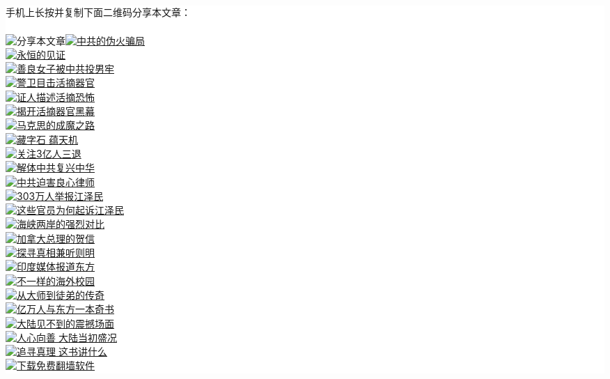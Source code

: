 ####
手机上长按并复制下面二维码分享本文章：<br><br><img src="http://d1p1.ip.zn2.us/v.php?action=qrcode&url=https://github.com/mprjd2205/djy/blob/master/gb/18/8/6/n10619997.md%231" title="分享本文章"></td><td VALIGN=TOP><a href="https://github.com/mprjd2205/djy/blob/master/gb/16/1/21/n4622075.md?dfh#1" target="_blank"><img src="https://gitlab.com/szzdlab/djy/raw/master/gb/300/wei-f1.jpg" title="中共的伪火骗局"  alt="中共的伪火骗局"></a><br><a href="https://github.com/mprjd2205/www/blob/master/README.md?dfh#9" target="_blank"><img src="https://gitlab.com/szzdlab/djy/raw/master/gb/300/yong-h.jpg" title="永恒的见证"  alt="永恒的见证"></a><br><a href="https://github.com/mprjd2205/djy/blob/master/gb/13/9/29/n3974789.md?dfh#1" target="_blank"><img src="https://gitlab.com/szzdlab/djy/raw/master/gb/300/shang-lnz.jpg" title="善良女子被中共投男牢"  alt="善良女子被中共投男牢"></a><br><a href="https://github.com/mprjd2205/djy/blob/master/gb/16/3/16/n4663449.md?dfh#1" target="_blank"><img src="https://gitlab.com/szzdlab/djy/raw/master/gb/300/huo-z3.jpg" title="警卫目击活摘器官"  alt="警卫目击活摘器官"></a><br><a href="https://github.com/mprjd2205/djy/blob/master/gb/16/8/7/n8177641.md?dfh#1" target="_blank"><img src="https://gitlab.com/szzdlab/djy/raw/master/gb/300/huo-z4.jpg" title="证人描述活摘恐怖"  alt="证人描述活摘恐怖"></a><br><a href="https://github.com/mprjd2205/djy/blob/master/gb/10/4/19/n2881569.md?dfh#1" target="_blank"><img src="https://gitlab.com/szzdlab/djy/raw/master/gb/300/huo-z1.jpg" title="揭开活摘器官黑幕"  alt="揭开活摘器官黑幕"></a><br><a href="https://github.com/mprjd2205/djy/blob/master/gb/10/11/7/n3077476.md?dfh#1" target="_blank"><img src="https://gitlab.com/szzdlab/djy/raw/master/gb/300/ma-ks.jpg" title="马克思的成魔之路"  alt="马克思的成魔之路"></a><br><a href="https://github.com/mprjd2205/djy/blob/master/gb/14/6/9/n4173977.md?dfh#1" target="_blank"><img src="https://gitlab.com/szzdlab/djy/raw/master/gb/300/chang-zs.jpg" title="藏字石 蕴天机"  alt="藏字石 蕴天机"></a><br><a href="https://github.com/mprjd2205/djy/blob/master/gb/18/5/10/n10381511.md?dfh#1" target="_blank"><img src="https://gitlab.com/szzdlab/djy/raw/master/gb/300/st1.jpg" title="关注3亿人三退"  alt="关注3亿人三退"></a><br><a href="https://github.com/mprjd2205/djy/blob/master/gb/18/3/21/n10237682.md?dfh#1" target="_blank"><img src="https://gitlab.com/szzdlab/djy/raw/master/gb/300/jie-t.jpg" title="解体中共复兴中华"  alt="解体中共复兴中华"></a><br><a href="https://github.com/mprjd2205/djy/blob/master/gb/9/2/9/n2422991.md?dfh#1" target="_blank"><img src="https://gitlab.com/szzdlab/djy/raw/master/gb/300/gao-zs.jpg" title="中共迫害良心律师"  alt="中共迫害良心律师"></a><br><a href="https://github.com/mprjd2205/djy/blob/master/gb/18/12/9/n10900044.md?dfh#1" target="_blank"><img src="https://gitlab.com/szzdlab/djy/raw/master/gb/300/sj1.jpg" title="303万人举报江泽民"  alt="303万人举报江泽民"></a><br><a href="https://github.com/mprjd2205/djy/blob/master/gb/18/8/28/n10672014.md?dfh#1" target="_blank"><img src="https://gitlab.com/szzdlab/djy/raw/master/gb/300/sj2.jpg" title="这些官员为何起诉江泽民"  alt="这些官员为何起诉江泽民"></a><br><a href="https://github.com/mprjd2205/djy/blob/master/gb/8/12/18/n2367165.md?dfh#1" target="_blank"><img src="https://gitlab.com/szzdlab/djy/raw/master/gb/300/liangan.jpg" title="海峡两岸的强烈对比"  alt="海峡两岸的强烈对比"></a><br><a href="https://github.com/mprjd2205/djy/blob/master/gb/15/5/5/n4427238.md?dfh#1" target="_blank"><img src="https://gitlab.com/szzdlab/djy/raw/master/gb/300/jia-ndzl.jpg" title="加拿大总理的贺信"  alt="加拿大总理的贺信"></a><br><a href="https://github.com/mprjd2205/djy/blob/master/gb/11/6/17/n3289382.md?dfh#1" target="_blank"><img src="https://gitlab.com/szzdlab/djy/raw/master/gb/300/xiao-wd.jpg" title="探寻真相兼听则明"  alt="探寻真相兼听则明"></a><br>
<a href="https://github.com/mprjd2205/djy/blob/master/gb/18/10/27/n10812623.md?dfh#1" target="_blank"><img src="https://gitlab.com/szzdlab/djy/raw/master/gb/300/yindu.jpg" title="印度媒体报道东方"  alt="印度媒体报道东方"></a><br><a href="https://github.com/mprjd2205/djy/blob/master/gb/18/6/9/n10469652.md?dfh#1" target="_blank"><img src="https://gitlab.com/szzdlab/djy/raw/master/gb/300/xie-j.jpg" title="不一样的海外校园"  alt="不一样的海外校园"></a><br><a href="https://github.com/mprjd2205/djy/blob/master/gb/7/4/5/n1669415.md?dfh#1" target="_blank"><img src="https://gitlab.com/szzdlab/djy/raw/master/gb/300/li-up.jpg" title="从大师到徒弟的传奇"  alt="从大师到徒弟的传奇"></a><br><a href="https://github.com/mprjd2205/djy/blob/master/gb/17/5/26/n9191512.md?dfh#1" target="_blank"><img src="https://gitlab.com/szzdlab/djy/raw/master/gb/300/zfl2.jpg" title="亿万人与东方一本奇书"  alt="亿万人与东方一本奇书"></a><br><a href="https://github.com/mprjd2205/djy/blob/master/gb/13/11/27/n4020290.md?dfh#1" target="_blank"><img src="https://gitlab.com/szzdlab/djy/raw/master/gb/300/zhen-h.jpg" title="大陆见不到的震撼场面"  alt="大陆见不到的震撼场面"></a><br><a href="https://github.com/mprjd2205/djy/blob/master/gb/15/7/17/n4482910.md?dfh#1" target="_blank"><img src="https://gitlab.com/szzdlab/djy/raw/master/gb/300/dalu-sk.jpg" title="人心向善 大陆当初盛况"  alt="人心向善 大陆当初盛况"></a><br><a href="https://github.com/mprjd2205/djy/blob/master/gb/9/10/15/n2689419.md?dfh#1" target="_blank"><img src="https://gitlab.com/szzdlab/djy/raw/master/gb/300/zfl1.jpg" title="追寻真理 这书讲什么"  alt="追寻真理 这书讲什么"></a><br><a href="https://github.com/mprjd2205/www/blob/master/README.md?dfh#1" target="_blank"><img src="https://gitlab.com/szzdlab/djy/raw/master/gb/300/fq1.jpg" title="下载免费翻墙软件"  alt="下载免费翻墙软件"></a><br></td></tr></table>
